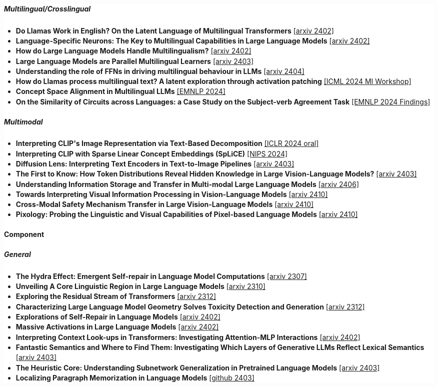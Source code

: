 ##### Multilingual/Crosslingual

* **Do Llamas Work in English? On the Latent Language of Multilingual Transformers** [[arxiv 2402]](http://arxiv.org/abs/2402.10588)
* **Language-Specific Neurons: The Key to Multilingual Capabilities in Large Language Models** [[arxiv 2402]](http://arxiv.org/abs/2402.16438)
* **How do Large Language Models Handle Multilingualism?** [[arxiv 2402]](https://arxiv.org/abs/2402.18815)
* **Large Language Models are Parallel Multilingual Learners** [[arxiv 2403]](https://arxiv.org/abs/2403.09073)
* **Understanding the role of FFNs in driving multilingual behaviour in LLMs** [[arxiv 2404]](http://arxiv.org/abs/2404.13855)
* **How do Llamas process multilingual text? A latent exploration through activation patching** [[ICML 2024 MI Workshop]](https://openreview.net/forum?id=0ku2hIm4BS)
* **Concept Space Alignment in Multilingual LLMs** [[EMNLP 2024]](https://arxiv.org/abs/2410.01079)
* **On the Similarity of Circuits across Languages: a Case Study on the Subject-verb Agreement Task** [[EMNLP 2024 Findings]](https://arxiv.org/abs/2410.06496)

##### Multimodal

* **Interpreting CLIP's Image Representation via Text-Based Decomposition** [[ICLR 2024 oral]](https://openreview.net/forum?id=5Ca9sSzuDp)
* **Interpreting CLIP with Sparse Linear Concept Embeddings (SpLiCE)** [[NIPS 2024]](https://arxiv.org/abs/2402.10376)
* **Diffusion Lens: Interpreting Text Encoders in Text-to-Image Pipelines** [[arxiv 2403]](https://arxiv.org/abs/2403.05846)
* **The First to Know: How Token Distributions Reveal Hidden Knowledge in Large Vision-Language Models?** [[arxiv 2403]](https://arxiv.org/abs/2403.09037)
* **Understanding Information Storage and Transfer in Multi-modal Large Language Models** [[arxiv 2406]](https://arxiv.org/abs/2406.04236)
* **Towards Interpreting Visual Information Processing in Vision-Language Models** [[arxiv 2410]](https://arxiv.org/abs/2410.07149)
* **Cross-Modal Safety Mechanism Transfer in Large Vision-Language Models** [[arxiv 2410]](https://arxiv.org/abs/2410.12662)
* **Pixology: Probing the Linguistic and Visual Capabilities of Pixel-based Language Models** [[arxiv 2410]](https://arxiv.org/abs/2410.12011)

#### Component

##### General

* **The Hydra Effect: Emergent Self-repair in Language Model Computations** [[arxiv 2307]](https://arxiv.org/abs/2307.15771)
* **Unveiling A Core Linguistic Region in Large Language Models** [[arxiv 2310]](http://arxiv.org/abs/2310.14928)
* **Exploring the Residual Stream of Transformers** [[arxiv 2312]](http://arxiv.org/abs/2312.12141)
* **Characterizing Large Language Model Geometry Solves Toxicity Detection and Generation** [[arxiv 2312]](https://arxiv.org/abs/2312.01648)
* **Explorations of Self-Repair in Language Models** [[arxiv 2402]](http://arxiv.org/abs/2402.15390)
* **Massive Activations in Large Language Models** [[arxiv 2402]](https://arxiv.org/abs/2402.17762)
* **Interpreting Context Look-ups in Transformers: Investigating Attention-MLP Interactions** [[arxiv 2402]](https://arxiv.org/abs/2402.15055)
* **Fantastic Semantics and Where to Find Them: Investigating Which Layers of Generative LLMs Reflect Lexical Semantics** [[arxiv 2403]](https://arxiv.org/abs/2403.01509)
* **The Heuristic Core: Understanding Subnetwork Generalization in Pretrained Language Models** [[arxiv 2403]](http://arxiv.org/abs/2403.03942)
* **Localizing Paragraph Memorization in Language Models** [[github 2403]](http://arxiv.org/abs/2403.19851)
